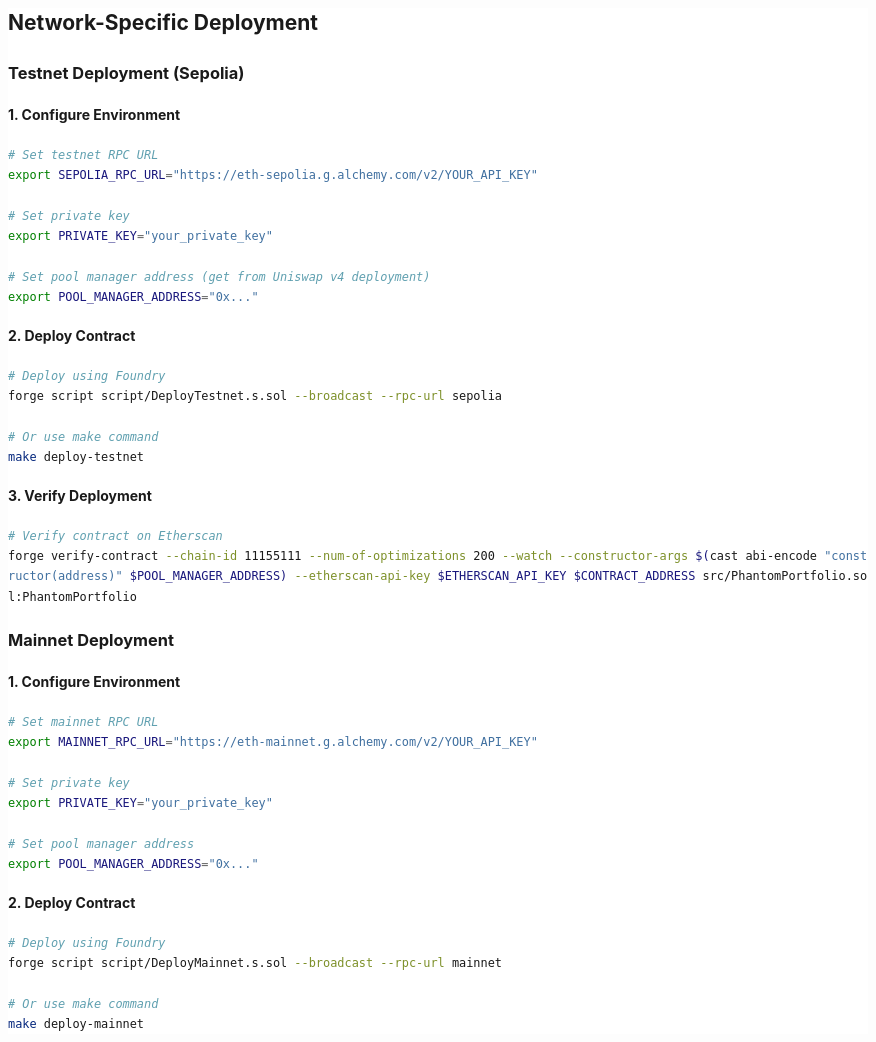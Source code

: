 ## Network-Specific Deployment

### Testnet Deployment (Sepolia)

#### 1. Configure Environment
```bash
# Set testnet RPC URL
export SEPOLIA_RPC_URL="https://eth-sepolia.g.alchemy.com/v2/YOUR_API_KEY"

# Set private key
export PRIVATE_KEY="your_private_key"

# Set pool manager address (get from Uniswap v4 deployment)
export POOL_MANAGER_ADDRESS="0x..."
```

#### 2. Deploy Contract
```bash
# Deploy using Foundry
forge script script/DeployTestnet.s.sol --broadcast --rpc-url sepolia

# Or use make command
make deploy-testnet
```

#### 3. Verify Deployment
```bash
# Verify contract on Etherscan
forge verify-contract --chain-id 11155111 --num-of-optimizations 200 --watch --constructor-args $(cast abi-encode "constructor(address)" $POOL_MANAGER_ADDRESS) --etherscan-api-key $ETHERSCAN_API_KEY $CONTRACT_ADDRESS src/PhantomPortfolio.sol:PhantomPortfolio
```

### Mainnet Deployment

#### 1. Configure Environment
```bash
# Set mainnet RPC URL
export MAINNET_RPC_URL="https://eth-mainnet.g.alchemy.com/v2/YOUR_API_KEY"

# Set private key
export PRIVATE_KEY="your_private_key"

# Set pool manager address
export POOL_MANAGER_ADDRESS="0x..."
```

#### 2. Deploy Contract
```bash
# Deploy using Foundry
forge script script/DeployMainnet.s.sol --broadcast --rpc-url mainnet

# Or use make command
make deploy-mainnet
```
